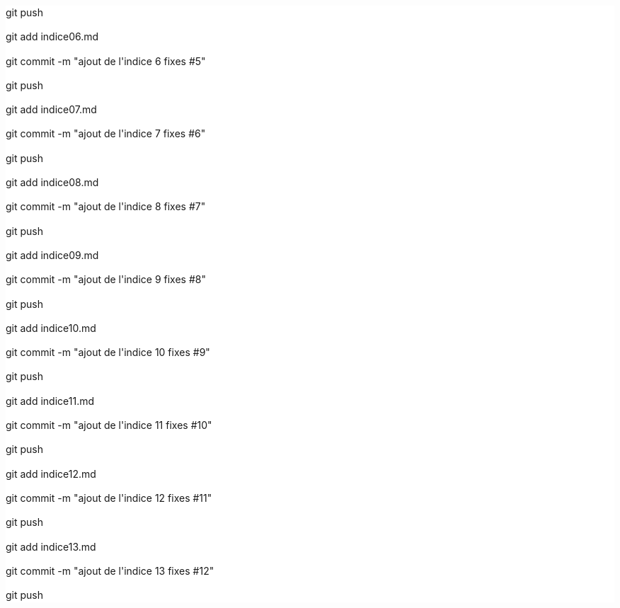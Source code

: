 git push
```
```
git add indice06.md

git commit -m "ajout de l'indice 6 fixes #5"

git push
```
```
git add indice07.md

git commit -m "ajout de l'indice 7 fixes #6"

git push
```
```
git add indice08.md

git commit -m "ajout de l'indice 8 fixes #7"

git push
```
```
git add indice09.md

git commit -m "ajout de l'indice 9 fixes #8"

git push
```
```
git add indice10.md

git commit -m "ajout de l'indice 10 fixes #9"

git push
```
```
git add indice11.md

git commit -m "ajout de l'indice 11 fixes #10"

git push
```
```
git add indice12.md

git commit -m "ajout de l'indice 12 fixes #11"

git push
```
```
git add indice13.md

git commit -m "ajout de l'indice 13 fixes #12"

git push
```
